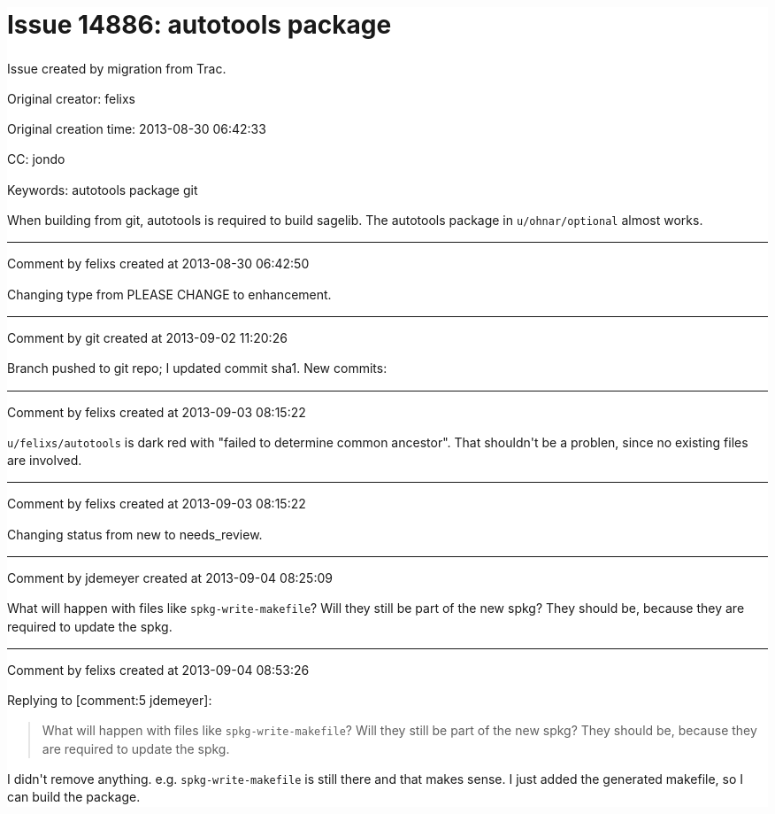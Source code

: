 # Issue 14886: autotools package

Issue created by migration from Trac.

Original creator: felixs

Original creation time: 2013-08-30 06:42:33

CC:  jondo

Keywords: autotools package git

When building from git, autotools is required to build sagelib. The autotools package in `u/ohnar/optional` almost works.


---

Comment by felixs created at 2013-08-30 06:42:50

Changing type from PLEASE CHANGE to enhancement.


---

Comment by git created at 2013-09-02 11:20:26

Branch pushed to git repo; I updated commit sha1. New commits:


---

Comment by felixs created at 2013-09-03 08:15:22

`u/felixs/autotools` is dark red with "failed to determine common ancestor". That shouldn't be a problen, since no existing files are involved.


---

Comment by felixs created at 2013-09-03 08:15:22

Changing status from new to needs_review.


---

Comment by jdemeyer created at 2013-09-04 08:25:09

What will happen with files like `spkg-write-makefile`? Will they still be part of the new spkg? They should be, because they are required to update the spkg.


---

Comment by felixs created at 2013-09-04 08:53:26

Replying to [comment:5 jdemeyer]:
> What will happen with files like `spkg-write-makefile`? Will they still be part of the new spkg? They should be, because they are required to update the spkg.

I didn't remove anything. e.g. `spkg-write-makefile` is still there and that makes sense. I just added the generated makefile, so I can build the package.
